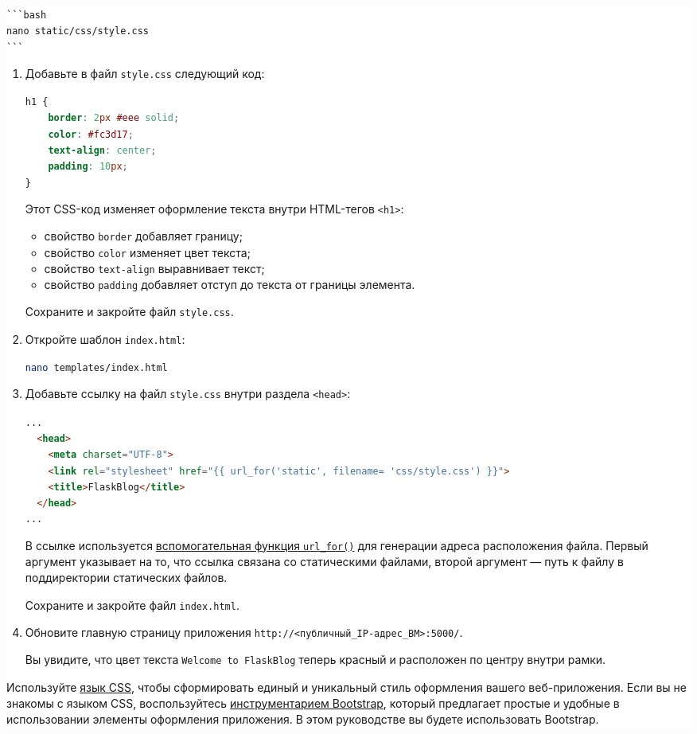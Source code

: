     ```bash
    nano static/css/style.css
    ```

1. Добавьте в файл `style.css` следующий код:

    ```css
    h1 {
        border: 2px #eee solid;
        color: #fc3d17;
        text-align: center;
        padding: 10px;
    }
    ```

    Этот CSS-код изменяет оформление текста внутри HTML-тегов `<h1>`:
    * свойство `border` добавляет границу;
    * свойство `color` изменяет цвет текста;
    * свойство `text-align` выравнивает текст;
    * свойство `padding` добавляет отступ до текста от границы элемента.

    Сохраните и закройте файл `style.css`.

1. Откройте шаблон `index.html`:

    ```bash
    nano templates/index.html
    ```

1. Добавьте ссылку на файл `style.css` внутри раздела `<head>`:

    ```html
    ...
      <head>
        <meta charset="UTF-8">
        <link rel="stylesheet" href="{{ url_for('static', filename= 'css/style.css') }}">
        <title>FlaskBlog</title>
      </head>
    ...
    ```

    В ссылке используется [вспомогательная функция `url_for()`](https://flask.palletsprojects.com/en/latest/api/#flask.url_for)​​​ для генерации адреса расположения файла. Первый аргумент указывает на то, что ссылка связана со статическими файлами, второй аргумент — путь к файлу в поддиректории статических файлов.

    Сохраните и закройте файл `index.html`.

1. Обновите главную страницу приложения `http://<публичный_IP-адрес_ВМ>:5000/`.

    Вы увидите, что цвет текста `Welcome to FlaskBlog`​​​ теперь красный и расположен по центру внутри рамки.

Используйте [язык CSS](https://ru.wikipedia.org/wiki/CSS), чтобы сформировать единый и уникальный стиль оформления вашего веб-приложения. Если вы не знакомы с языком CSS, воспользуйтесь [инструментарием Bootstrap](https://getbootstrap.com/), который предлагает простые и удобные в использовании элементы оформления приложения. В этом руководстве вы будете использовать Bootstrap.
